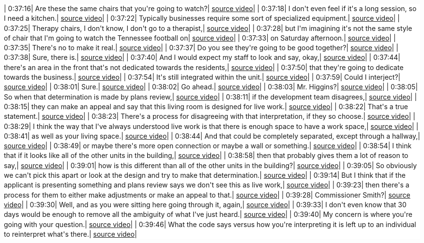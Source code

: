 | 0:37:16| Are these the same chairs that you're going to watch?| [source video](https://archive.org/details/planning-r-399-230914?start=2236)|
| 0:37:18| I don't even feel if it's a long session, so I need a kitchen.| [source video](https://archive.org/details/planning-r-399-230914?start=2238)|
| 0:37:22| Typically businesses require some sort of specialized equipment.| [source video](https://archive.org/details/planning-r-399-230914?start=2242)|
| 0:37:25| Therapy chairs, I don't know, I don't go to a therapist,| [source video](https://archive.org/details/planning-r-399-230914?start=2245)|
| 0:37:28| but I'm imagining it's not the same style of chair that I'm going to watch the Tennessee football on| [source video](https://archive.org/details/planning-r-399-230914?start=2248)|
| 0:37:33| on Saturday afternoon.| [source video](https://archive.org/details/planning-r-399-230914?start=2253)|
| 0:37:35| There's no to make it real.| [source video](https://archive.org/details/planning-r-399-230914?start=2255)|
| 0:37:37| Do you see they're going to be good together?| [source video](https://archive.org/details/planning-r-399-230914?start=2257)|
| 0:37:38| Sure, there is.| [source video](https://archive.org/details/planning-r-399-230914?start=2258)|
| 0:37:40| And I would expect my staff to look and say, okay,| [source video](https://archive.org/details/planning-r-399-230914?start=2260)|
| 0:37:44| there's an area in the front that's not dedicated towards the residents,| [source video](https://archive.org/details/planning-r-399-230914?start=2264)|
| 0:37:50| that they're going to dedicate towards the business.| [source video](https://archive.org/details/planning-r-399-230914?start=2270)|
| 0:37:54| It's still integrated within the unit.| [source video](https://archive.org/details/planning-r-399-230914?start=2274)|
| 0:37:59| Could I interject?| [source video](https://archive.org/details/planning-r-399-230914?start=2279)|
| 0:38:01| Sure.| [source video](https://archive.org/details/planning-r-399-230914?start=2281)|
| 0:38:02| Go ahead.| [source video](https://archive.org/details/planning-r-399-230914?start=2282)|
| 0:38:03| Mr. Higgins?| [source video](https://archive.org/details/planning-r-399-230914?start=2283)|
| 0:38:05| So when that determination is made by plans review,| [source video](https://archive.org/details/planning-r-399-230914?start=2285)|
| 0:38:11| if the development team disagrees,| [source video](https://archive.org/details/planning-r-399-230914?start=2291)|
| 0:38:15| they can make an appeal and say that this living room is designed for live work.| [source video](https://archive.org/details/planning-r-399-230914?start=2295)|
| 0:38:22| That's a true statement.| [source video](https://archive.org/details/planning-r-399-230914?start=2302)|
| 0:38:23| There's a process for disagreeing with that interpretation, if they so choose.| [source video](https://archive.org/details/planning-r-399-230914?start=2303)|
| 0:38:29| I think the way that I've always understood live work is that there is enough space to have a work space,| [source video](https://archive.org/details/planning-r-399-230914?start=2309)|
| 0:38:41| as well as your living space.| [source video](https://archive.org/details/planning-r-399-230914?start=2321)|
| 0:38:44| And that could be completely separated, except through a hallway,| [source video](https://archive.org/details/planning-r-399-230914?start=2324)|
| 0:38:49| or maybe there's more open connection or maybe a wall or something.| [source video](https://archive.org/details/planning-r-399-230914?start=2329)|
| 0:38:54| I think that if it looks like all of the other units in the building,| [source video](https://archive.org/details/planning-r-399-230914?start=2334)|
| 0:38:58| then that probably gives them a lot of reason to say,| [source video](https://archive.org/details/planning-r-399-230914?start=2338)|
| 0:39:01| how is this different than all of the other units in the building?| [source video](https://archive.org/details/planning-r-399-230914?start=2341)|
| 0:39:05| So obviously we can't pick this apart or look at the design and try to make that determination.| [source video](https://archive.org/details/planning-r-399-230914?start=2345)|
| 0:39:14| But I think that if the applicant is presenting something and plans review says we don't see this as live work,| [source video](https://archive.org/details/planning-r-399-230914?start=2354)|
| 0:39:23| then there's a process for them to either make adjustments or make an appeal to that.| [source video](https://archive.org/details/planning-r-399-230914?start=2363)|
| 0:39:28| Commissioner Smith?| [source video](https://archive.org/details/planning-r-399-230914?start=2368)|
| 0:39:30| Well, and as you were sitting here going through it, again,| [source video](https://archive.org/details/planning-r-399-230914?start=2370)|
| 0:39:33| I don't even know that 30 days would be enough to remove all the ambiguity of what I've just heard.| [source video](https://archive.org/details/planning-r-399-230914?start=2373)|
| 0:39:40| My concern is where you're going with your question.| [source video](https://archive.org/details/planning-r-399-230914?start=2380)|
| 0:39:46| What the code says versus how you're interpreting it is left up to an individual to reinterpret what's there.| [source video](https://archive.org/details/planning-r-399-230914?start=2386)|